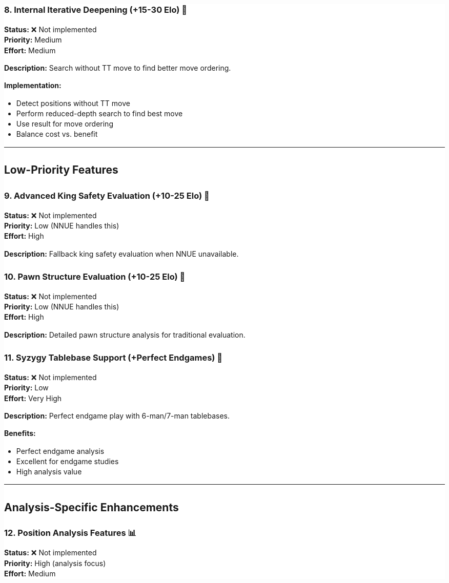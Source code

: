 ### 8. Internal Iterative Deepening (+15-30 Elo) 🔄
**Status:** ❌ Not implemented  
**Priority:** Medium  
**Effort:** Medium  

**Description:** Search without TT move to find better move ordering.

**Implementation:**
- Detect positions without TT move
- Perform reduced-depth search to find best move
- Use result for move ordering
- Balance cost vs. benefit

---

## Low-Priority Features

### 9. Advanced King Safety Evaluation (+10-25 Elo) 🔽
**Status:** ❌ Not implemented  
**Priority:** Low (NNUE handles this)  
**Effort:** High  

**Description:** Fallback king safety evaluation when NNUE unavailable.

### 10. Pawn Structure Evaluation (+10-25 Elo) 🔽
**Status:** ❌ Not implemented  
**Priority:** Low (NNUE handles this)  
**Effort:** High  

**Description:** Detailed pawn structure analysis for traditional evaluation.

### 11. Syzygy Tablebase Support (+Perfect Endgames) 🔽
**Status:** ❌ Not implemented  
**Priority:** Low  
**Effort:** Very High  

**Description:** Perfect endgame play with 6-man/7-man tablebases.

**Benefits:**
- Perfect endgame analysis
- Excellent for endgame studies
- High analysis value

---

## Analysis-Specific Enhancements

### 12. Position Analysis Features 📊
**Status:** ❌ Not implemented  
**Priority:** High (analysis focus)  
**Effort:** Medium  
